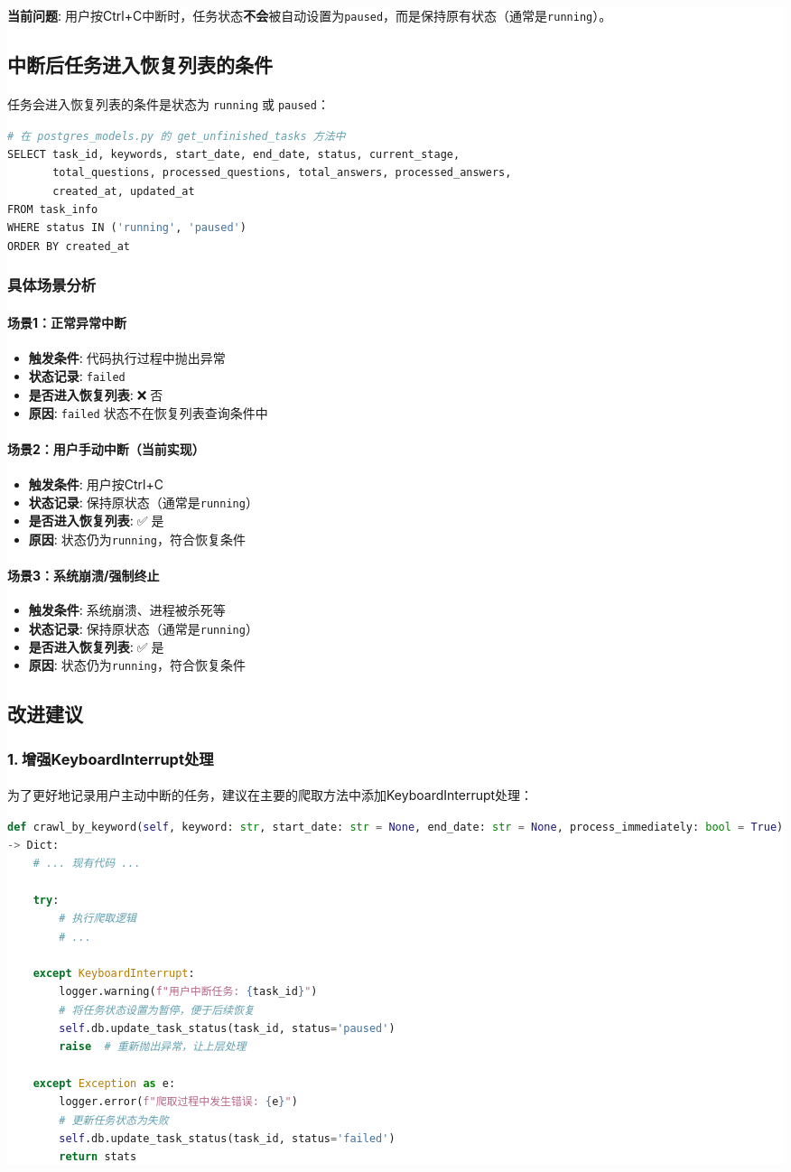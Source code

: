 **当前问题**: 用户按Ctrl+C中断时，任务状态**不会**被自动设置为`paused`，而是保持原有状态（通常是`running`）。

## 中断后任务进入恢复列表的条件

任务会进入恢复列表的条件是状态为 `running` 或 `paused`：

```python
# 在 postgres_models.py 的 get_unfinished_tasks 方法中
SELECT task_id, keywords, start_date, end_date, status, current_stage,
       total_questions, processed_questions, total_answers, processed_answers,
       created_at, updated_at
FROM task_info 
WHERE status IN ('running', 'paused')
ORDER BY created_at
```

### 具体场景分析

#### 场景1：正常异常中断
- **触发条件**: 代码执行过程中抛出异常
- **状态记录**: `failed`
- **是否进入恢复列表**: ❌ 否
- **原因**: `failed` 状态不在恢复列表查询条件中

#### 场景2：用户手动中断（当前实现）
- **触发条件**: 用户按Ctrl+C
- **状态记录**: 保持原状态（通常是`running`）
- **是否进入恢复列表**: ✅ 是
- **原因**: 状态仍为`running`，符合恢复条件

#### 场景3：系统崩溃/强制终止
- **触发条件**: 系统崩溃、进程被杀死等
- **状态记录**: 保持原状态（通常是`running`）
- **是否进入恢复列表**: ✅ 是
- **原因**: 状态仍为`running`，符合恢复条件

## 改进建议

### 1. 增强KeyboardInterrupt处理

为了更好地记录用户主动中断的任务，建议在主要的爬取方法中添加KeyboardInterrupt处理：

```python
def crawl_by_keyword(self, keyword: str, start_date: str = None, end_date: str = None, process_immediately: bool = True) -> Dict:
    # ... 现有代码 ...
    
    try:
        # 执行爬取逻辑
        # ...
        
    except KeyboardInterrupt:
        logger.warning(f"用户中断任务: {task_id}")
        # 将任务状态设置为暂停，便于后续恢复
        self.db.update_task_status(task_id, status='paused')
        raise  # 重新抛出异常，让上层处理
        
    except Exception as e:
        logger.error(f"爬取过程中发生错误: {e}")
        # 更新任务状态为失败
        self.db.update_task_status(task_id, status='failed')
        return stats
```
